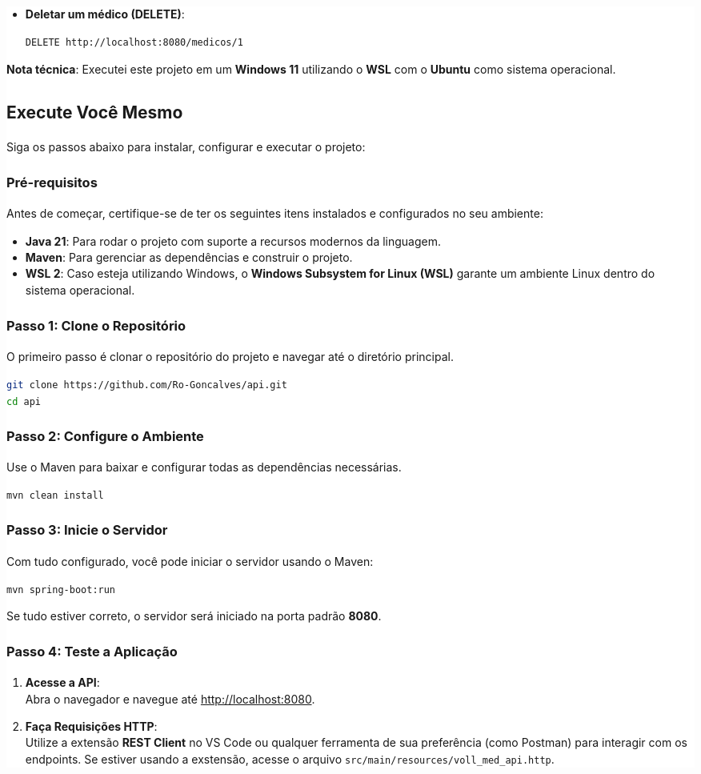 - **Deletar um médico (DELETE)**:  

   ```http
   DELETE http://localhost:8080/medicos/1
   ```

**Nota técnica**: Executei este projeto em um **Windows 11** utilizando o **WSL** com o **Ubuntu** como sistema operacional.

## Execute Você Mesmo  

Siga os passos abaixo para instalar, configurar e executar o projeto:  

### Pré-requisitos  

Antes de começar, certifique-se de ter os seguintes itens instalados e configurados no seu ambiente:  

- **Java 21**: Para rodar o projeto com suporte a recursos modernos da linguagem.  
- **Maven**: Para gerenciar as dependências e construir o projeto.  
- **WSL 2**: Caso esteja utilizando Windows, o **Windows Subsystem for Linux (WSL)** garante um ambiente Linux dentro do sistema operacional.

### Passo 1: Clone o Repositório  

O primeiro passo é clonar o repositório do projeto e navegar até o diretório principal.

```bash  
git clone https://github.com/Ro-Goncalves/api.git
cd api
```  

### Passo 2: Configure o Ambiente  

Use o Maven para baixar e configurar todas as dependências necessárias.  

```bash  
mvn clean install
```

### Passo 3: Inicie o Servidor

Com tudo configurado, você pode iniciar o servidor usando o Maven:  

```bash  
mvn spring-boot:run  
```  

Se tudo estiver correto, o servidor será iniciado na porta padrão **8080**.

### Passo 4: Teste a Aplicação  

1. **Acesse a API**:  
   Abra o navegador e navegue até [http://localhost:8080](http://localhost:8080).  

2. **Faça Requisições HTTP**:  
   Utilize a extensão **REST Client** no VS Code ou qualquer ferramenta de sua preferência (como Postman) para interagir com os endpoints. Se estiver usando a exstensão, acesse o arquivo `src/main/resources/voll_med_api.http`.
